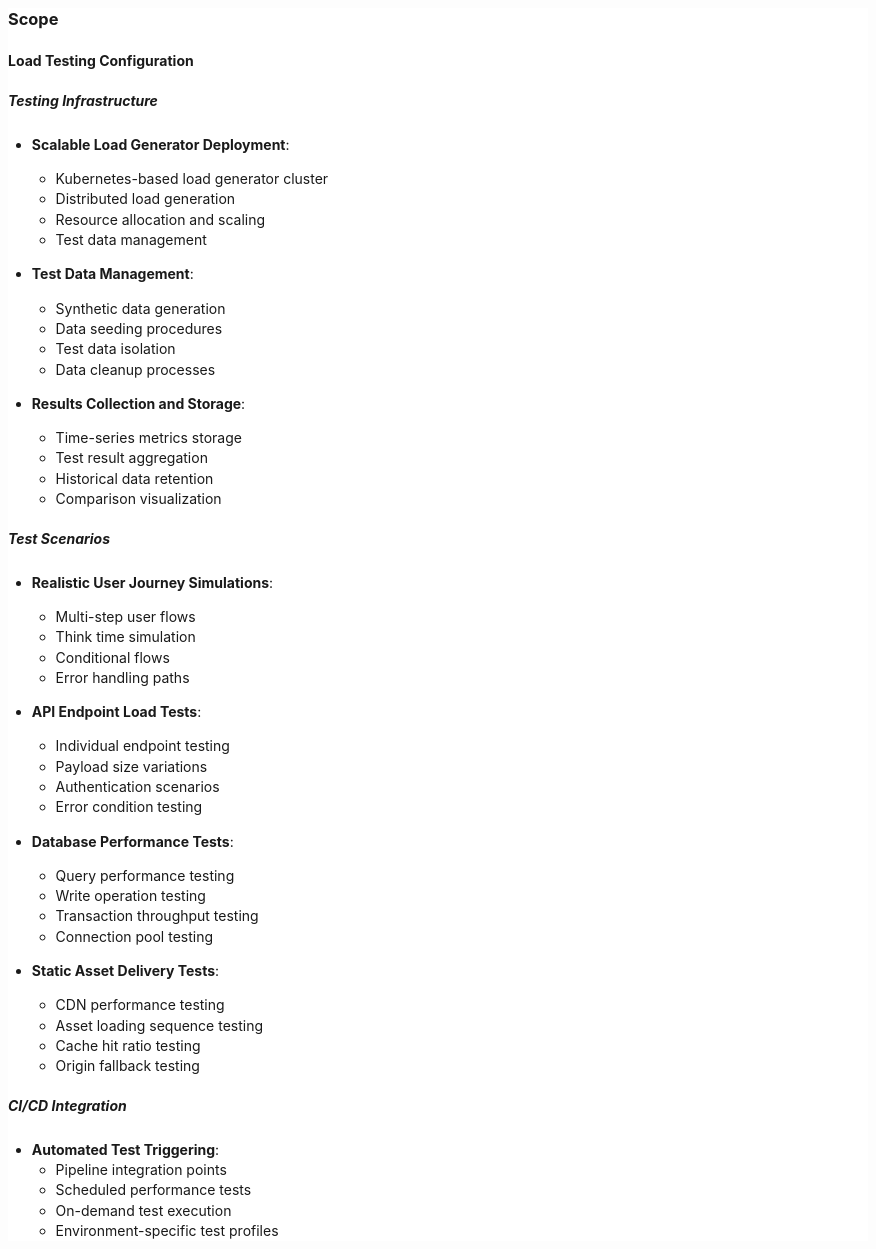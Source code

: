 ### Scope

#### Load Testing Configuration

##### Testing Infrastructure
- **Scalable Load Generator Deployment**:
  - Kubernetes-based load generator cluster
  - Distributed load generation
  - Resource allocation and scaling
  - Test data management

- **Test Data Management**:
  - Synthetic data generation
  - Data seeding procedures
  - Test data isolation
  - Data cleanup processes

- **Results Collection and Storage**:
  - Time-series metrics storage
  - Test result aggregation
  - Historical data retention
  - Comparison visualization

##### Test Scenarios
- **Realistic User Journey Simulations**:
  - Multi-step user flows
  - Think time simulation
  - Conditional flows
  - Error handling paths

- **API Endpoint Load Tests**:
  - Individual endpoint testing
  - Payload size variations
  - Authentication scenarios
  - Error condition testing

- **Database Performance Tests**:
  - Query performance testing
  - Write operation testing
  - Transaction throughput testing
  - Connection pool testing

- **Static Asset Delivery Tests**:
  - CDN performance testing
  - Asset loading sequence testing
  - Cache hit ratio testing
  - Origin fallback testing

##### CI/CD Integration
- **Automated Test Triggering**:
  - Pipeline integration points
  - Scheduled performance tests
  - On-demand test execution
  - Environment-specific test profiles
